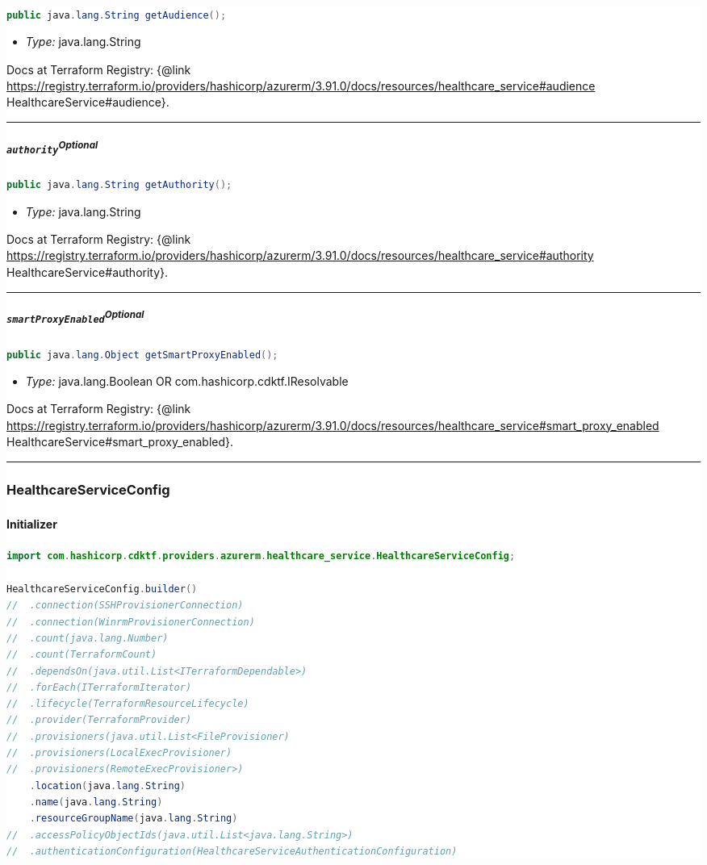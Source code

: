 ```java
public java.lang.String getAudience();
```

- *Type:* java.lang.String

Docs at Terraform Registry: {@link https://registry.terraform.io/providers/hashicorp/azurerm/3.91.0/docs/resources/healthcare_service#audience HealthcareService#audience}.

---

##### `authority`<sup>Optional</sup> <a name="authority" id="@cdktf/provider-azurerm.healthcareService.HealthcareServiceAuthenticationConfiguration.property.authority"></a>

```java
public java.lang.String getAuthority();
```

- *Type:* java.lang.String

Docs at Terraform Registry: {@link https://registry.terraform.io/providers/hashicorp/azurerm/3.91.0/docs/resources/healthcare_service#authority HealthcareService#authority}.

---

##### `smartProxyEnabled`<sup>Optional</sup> <a name="smartProxyEnabled" id="@cdktf/provider-azurerm.healthcareService.HealthcareServiceAuthenticationConfiguration.property.smartProxyEnabled"></a>

```java
public java.lang.Object getSmartProxyEnabled();
```

- *Type:* java.lang.Boolean OR com.hashicorp.cdktf.IResolvable

Docs at Terraform Registry: {@link https://registry.terraform.io/providers/hashicorp/azurerm/3.91.0/docs/resources/healthcare_service#smart_proxy_enabled HealthcareService#smart_proxy_enabled}.

---

### HealthcareServiceConfig <a name="HealthcareServiceConfig" id="@cdktf/provider-azurerm.healthcareService.HealthcareServiceConfig"></a>

#### Initializer <a name="Initializer" id="@cdktf/provider-azurerm.healthcareService.HealthcareServiceConfig.Initializer"></a>

```java
import com.hashicorp.cdktf.providers.azurerm.healthcare_service.HealthcareServiceConfig;

HealthcareServiceConfig.builder()
//  .connection(SSHProvisionerConnection)
//  .connection(WinrmProvisionerConnection)
//  .count(java.lang.Number)
//  .count(TerraformCount)
//  .dependsOn(java.util.List<ITerraformDependable>)
//  .forEach(ITerraformIterator)
//  .lifecycle(TerraformResourceLifecycle)
//  .provider(TerraformProvider)
//  .provisioners(java.util.List<FileProvisioner)
//  .provisioners(LocalExecProvisioner)
//  .provisioners(RemoteExecProvisioner>)
    .location(java.lang.String)
    .name(java.lang.String)
    .resourceGroupName(java.lang.String)
//  .accessPolicyObjectIds(java.util.List<java.lang.String>)
//  .authenticationConfiguration(HealthcareServiceAuthenticationConfiguration)
```